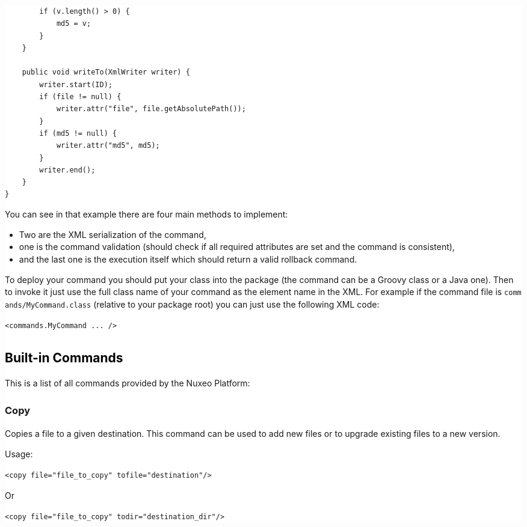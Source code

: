 ```
        if (v.length() > 0) {
            md5 = v;
        }
    }

    public void writeTo(XmlWriter writer) {
        writer.start(ID);
        if (file != null) {
            writer.attr("file", file.getAbsolutePath());
        }
        if (md5 != null) {
            writer.attr("md5", md5);
        }
        writer.end();
    }
}

```

You can see in that example there are four main methods to implement:

*   Two are the XML serialization of the command,
*   one is the command validation (should check if all required attributes are set and the command is consistent),
*   and the last one is the execution itself which should return a valid rollback command.

To deploy your command you should put your class into the package (the command can be a Groovy class or a Java one). Then to invoke it just use the full class name of your command as the element name in the XML. For example if the command file is `commands/MyCommand.class` (relative to your package root) you can just use the following XML code:

```
<commands.MyCommand ... />

```

## <span style="color: rgb(0,0,0);">**Built-in Commands**</span>

This is a list of all commands provided by the Nuxeo Platform:

### Copy

Copies a file to a given destination. This command can be used to add new files or to upgrade existing files to a new version.

Usage:

```
<copy file="file_to_copy" tofile="destination"/>
```

Or

```
<copy file="file_to_copy" todir="destination_dir"/>
```
